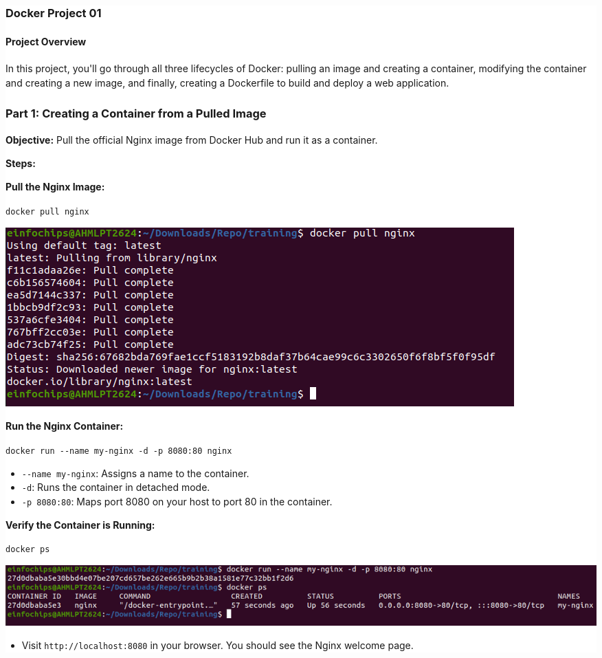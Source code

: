 ### **Docker Project 01**

#### **Project Overview**

In this project, you'll go through all three lifecycles of Docker: pulling an image and creating a container, modifying the container and creating a new image, and finally, creating a Dockerfile to build and deploy a web application.

### **Part 1: Creating a Container from a Pulled Image**

**Objective:** Pull the official Nginx image from Docker Hub and run it as a container.

**Steps:**

**Pull the Nginx Image:**

`docker pull nginx`

![alt text](image.png)

**Run the Nginx Container:**

`docker run --name my-nginx -d -p 8080:80 nginx`

   * `--name my-nginx`: Assigns a name to the container.  
   * `-d`: Runs the container in detached mode.  
   * `-p 8080:80`: Maps port 8080 on your host to port 80 in the container.

**Verify the Container is Running:**

`docker ps`

![alt text](image-1.png)  

   * Visit `http://localhost:8080` in your browser. You should see the Nginx welcome page.
